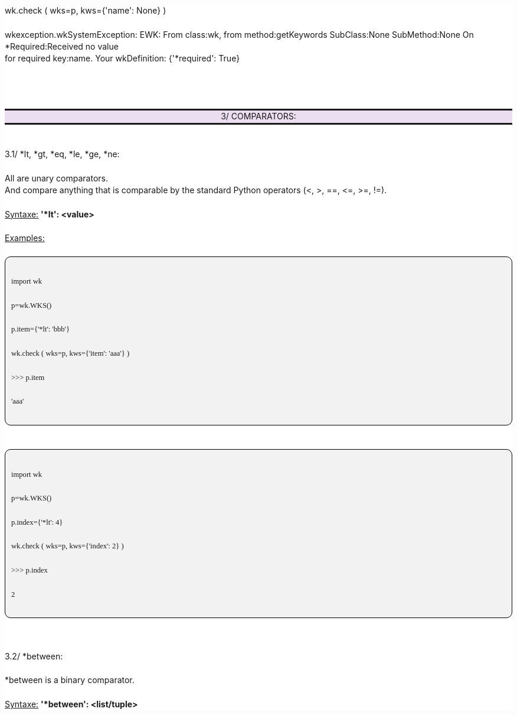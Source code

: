 wk.check ( wks=p, kws={'name': None} )<br />
<br />
wkexception.wkSystemException: EWK: From class:wk, from method:getKeywords SubClass:None SubMethod:None On *Required:Received no value<br />
 for required key:name. Your wkDefinition: {'*required': True}<br />
</code></div>
<br />
<br />

<br />
<div style='with=100%;text-align:center;background:#ebdef0;border-top-style: solid;border-bottom-style:solid;border-width:0.5;'>
3/ COMPARATORS:
</div>
<br />
<br />
3.1/ *lt, *gt, *eq, *le, *ge, *ne:<br />
<br />
All are unary comparators.<br />
And compare anything that is comparable by the standard Python operators (<, >, ==, <=, >=, !=).<br />
<br />
<u>Syntaxe:</u> <b>'*lt': &lt;value&gt;</b>
<br />
<br />
<u>Examples:</u>
<br />
<br />
<div style="background: #F2F2F2;border: 1px solid black; border-radius: 10px; padding:10px;"><code  style='font-family:verdana;font-size:0.90em;'>
import wk<br />
p=wk.WKS()<br />
p.item={'*lt': 'bbb'}<br />
wk.check ( wks=p, kws={'item': 'aaa'} )<br />
>>> p.item<br />
'aaa'<br />
</code></div>
<br />
<br />
<div style="background: #F2F2F2;border: 1px solid black; border-radius: 10px; padding:10px;"><code  style='font-family:verdana;font-size:0.90em;'>
import wk<br />
p=wk.WKS()<br />
p.index={'*lt': 4}<br />
wk.check ( wks=p, kws={'index': 2} )<br />
>>> p.index<br />
2<br />
</code></div>
<br />
<br />

3.2/ *between:<br />
<br />
*between is a binary comparator.<br />
<br />
<u>Syntaxe:</u> <b>'*between': &lt;list/tuple&gt;</b>
